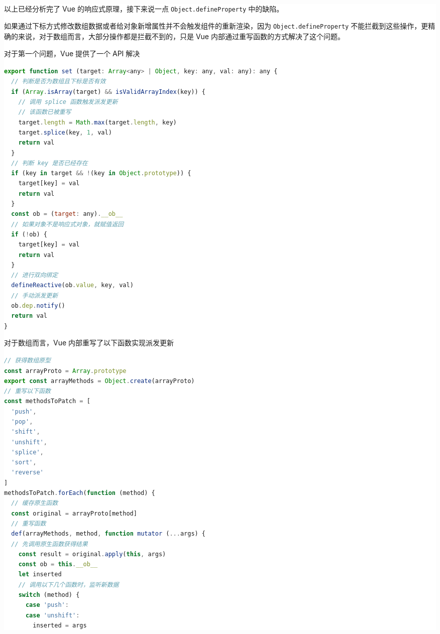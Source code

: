 以上已经分析完了 Vue 的响应式原理，接下来说一点 `Object.defineProperty` 中的缺陷。

如果通过下标方式修改数组数据或者给对象新增属性并不会触发组件的重新渲染，因为 `Object.defineProperty` 不能拦截到这些操作，更精确的来说，对于数组而言，大部分操作都是拦截不到的，只是 Vue 内部通过重写函数的方式解决了这个问题。

对于第一个问题，Vue 提供了一个 API 解决

```js
export function set (target: Array<any> | Object, key: any, val: any): any {
  // 判断是否为数组且下标是否有效
  if (Array.isArray(target) && isValidArrayIndex(key)) {
    // 调用 splice 函数触发派发更新
    // 该函数已被重写
    target.length = Math.max(target.length, key)
    target.splice(key, 1, val)
    return val
  }
  // 判断 key 是否已经存在
  if (key in target && !(key in Object.prototype)) {
    target[key] = val
    return val
  }
  const ob = (target: any).__ob__
  // 如果对象不是响应式对象，就赋值返回
  if (!ob) {
    target[key] = val
    return val
  }
  // 进行双向绑定
  defineReactive(ob.value, key, val)
  // 手动派发更新
  ob.dep.notify()
  return val
}
```

对于数组而言，Vue 内部重写了以下函数实现派发更新

```js
// 获得数组原型
const arrayProto = Array.prototype
export const arrayMethods = Object.create(arrayProto)
// 重写以下函数
const methodsToPatch = [
  'push',
  'pop',
  'shift',
  'unshift',
  'splice',
  'sort',
  'reverse'
]
methodsToPatch.forEach(function (method) {
  // 缓存原生函数
  const original = arrayProto[method]
  // 重写函数
  def(arrayMethods, method, function mutator (...args) {
  // 先调用原生函数获得结果
    const result = original.apply(this, args)
    const ob = this.__ob__
    let inserted
    // 调用以下几个函数时，监听新数据
    switch (method) {
      case 'push':
      case 'unshift':
        inserted = args
```